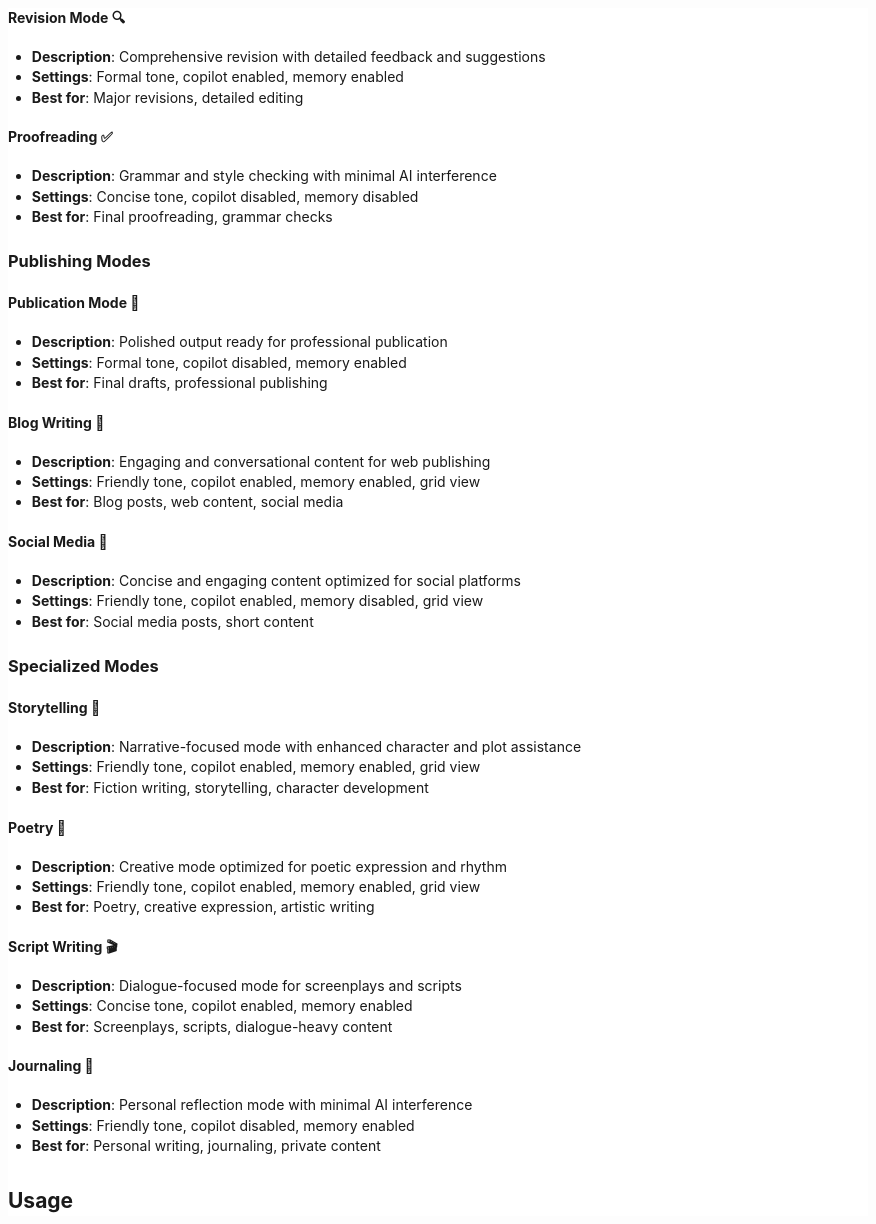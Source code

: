 #### Revision Mode 🔍
- **Description**: Comprehensive revision with detailed feedback and suggestions
- **Settings**: Formal tone, copilot enabled, memory enabled
- **Best for**: Major revisions, detailed editing

#### Proofreading ✅
- **Description**: Grammar and style checking with minimal AI interference
- **Settings**: Concise tone, copilot disabled, memory disabled
- **Best for**: Final proofreading, grammar checks

### Publishing Modes

#### Publication Mode 📖
- **Description**: Polished output ready for professional publication
- **Settings**: Formal tone, copilot disabled, memory enabled
- **Best for**: Final drafts, professional publishing

#### Blog Writing 📝
- **Description**: Engaging and conversational content for web publishing
- **Settings**: Friendly tone, copilot enabled, memory enabled, grid view
- **Best for**: Blog posts, web content, social media

#### Social Media 📱
- **Description**: Concise and engaging content optimized for social platforms
- **Settings**: Friendly tone, copilot enabled, memory disabled, grid view
- **Best for**: Social media posts, short content

### Specialized Modes

#### Storytelling 📖
- **Description**: Narrative-focused mode with enhanced character and plot assistance
- **Settings**: Friendly tone, copilot enabled, memory enabled, grid view
- **Best for**: Fiction writing, storytelling, character development

#### Poetry 🌸
- **Description**: Creative mode optimized for poetic expression and rhythm
- **Settings**: Friendly tone, copilot enabled, memory enabled, grid view
- **Best for**: Poetry, creative expression, artistic writing

#### Script Writing 🎬
- **Description**: Dialogue-focused mode for screenplays and scripts
- **Settings**: Concise tone, copilot enabled, memory enabled
- **Best for**: Screenplays, scripts, dialogue-heavy content

#### Journaling 📔
- **Description**: Personal reflection mode with minimal AI interference
- **Settings**: Friendly tone, copilot disabled, memory enabled
- **Best for**: Personal writing, journaling, private content

## Usage
